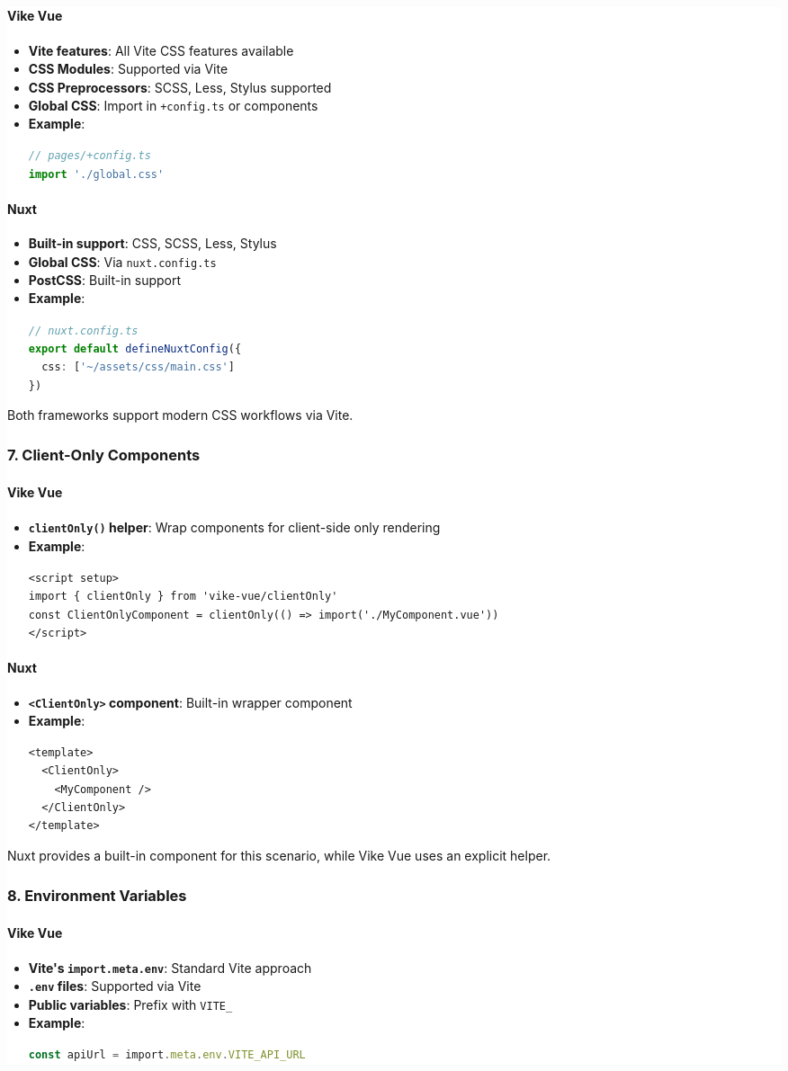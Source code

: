 #### Vike Vue
- **Vite features**: All Vite CSS features available
- **CSS Modules**: Supported via Vite
- **CSS Preprocessors**: SCSS, Less, Stylus supported
- **Global CSS**: Import in `+config.ts` or components
- **Example**:
  ```typescript
  // pages/+config.ts
  import './global.css'
  ```

#### Nuxt
- **Built-in support**: CSS, SCSS, Less, Stylus
- **Global CSS**: Via `nuxt.config.ts`
- **PostCSS**: Built-in support
- **Example**:
  ```typescript
  // nuxt.config.ts
  export default defineNuxtConfig({
    css: ['~/assets/css/main.css']
  })
  ```

Both frameworks support modern CSS workflows via Vite.

### 7. Client-Only Components

#### Vike Vue
- **`clientOnly()` helper**: Wrap components for client-side only rendering
- **Example**:
  ```vue
  <script setup>
  import { clientOnly } from 'vike-vue/clientOnly'
  const ClientOnlyComponent = clientOnly(() => import('./MyComponent.vue'))
  </script>
  ```

#### Nuxt
- **`<ClientOnly>` component**: Built-in wrapper component
- **Example**:
  ```vue
  <template>
    <ClientOnly>
      <MyComponent />
    </ClientOnly>
  </template>
  ```

Nuxt provides a built-in component for this scenario, while Vike Vue uses an explicit helper.

### 8. Environment Variables

#### Vike Vue
- **Vite's `import.meta.env`**: Standard Vite approach
- **`.env` files**: Supported via Vite
- **Public variables**: Prefix with `VITE_`
- **Example**:
  ```typescript
  const apiUrl = import.meta.env.VITE_API_URL
  ```

